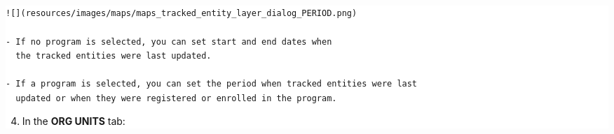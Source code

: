     ![](resources/images/maps/maps_tracked_entity_layer_dialog_PERIOD.png)

    - If no program is selected, you can set start and end dates when
      the tracked entities were last updated.

    - If a program is selected, you can set the period when tracked entities were last
      updated or when they were registered or enrolled in the program.

4.  In the **ORG UNITS** tab:

